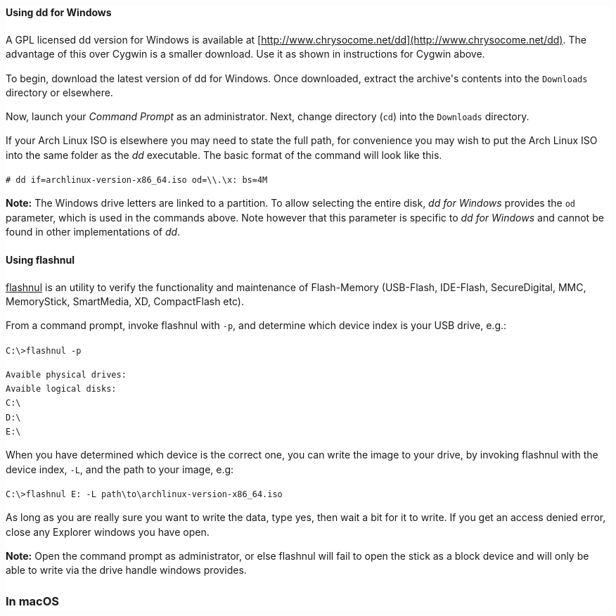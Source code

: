 #### Using dd for Windows

A GPL licensed dd version for Windows is available at [http://www.chrysocome.net/dd](http://www.chrysocome.net/dd). The advantage of this over Cygwin is a smaller download. Use it as shown in instructions for Cygwin above.

To begin, download the latest version of dd for Windows. Once downloaded, extract the archive's contents into the `Downloads` directory or elsewhere.

Now, launch your *Command Prompt* as an administrator. Next, change directory (`cd`) into the `Downloads` directory.

If your Arch Linux ISO is elsewhere you may need to state the full path, for convenience you may wish to put the Arch Linux ISO into the same folder as the *dd* executable. The basic format of the command will look like this.

```
# dd if=archlinux-version-x86_64.iso od=\\.\x: bs=4M
```

**Note:** The Windows drive letters are linked to a partition. To allow selecting the entire disk, *dd for Windows* provides the `od` parameter, which is used in the commands above. Note however that this parameter is specific to *dd for Windows* and cannot be found in other implementations of *dd*.

#### Using flashnul

[flashnul](https://github.com/amarao/flashnul/blob/master/README.md) is an utility to verify the functionality and maintenance of Flash-Memory (USB-Flash, IDE-Flash, SecureDigital, MMC, MemoryStick, SmartMedia, XD, CompactFlash etc).

From a command prompt, invoke flashnul with `-p`, and determine which device index is your USB drive, e.g.:

```
C:\>flashnul -p
```
```
Avaible physical drives:
Avaible logical disks:
C:\
D:\
E:\
```

When you have determined which device is the correct one, you can write the image to your drive, by invoking flashnul with the device index, `-L`, and the path to your image, e.g:

```
C:\>flashnul E: -L path\to\archlinux-version-x86_64.iso
```

As long as you are really sure you want to write the data, type yes, then wait a bit for it to write. If you get an access denied error, close any Explorer windows you have open.

**Note:** Open the command prompt as administrator, or else flashnul will fail to open the stick as a block device and will only be able to write via the drive handle windows provides.

### In macOS

